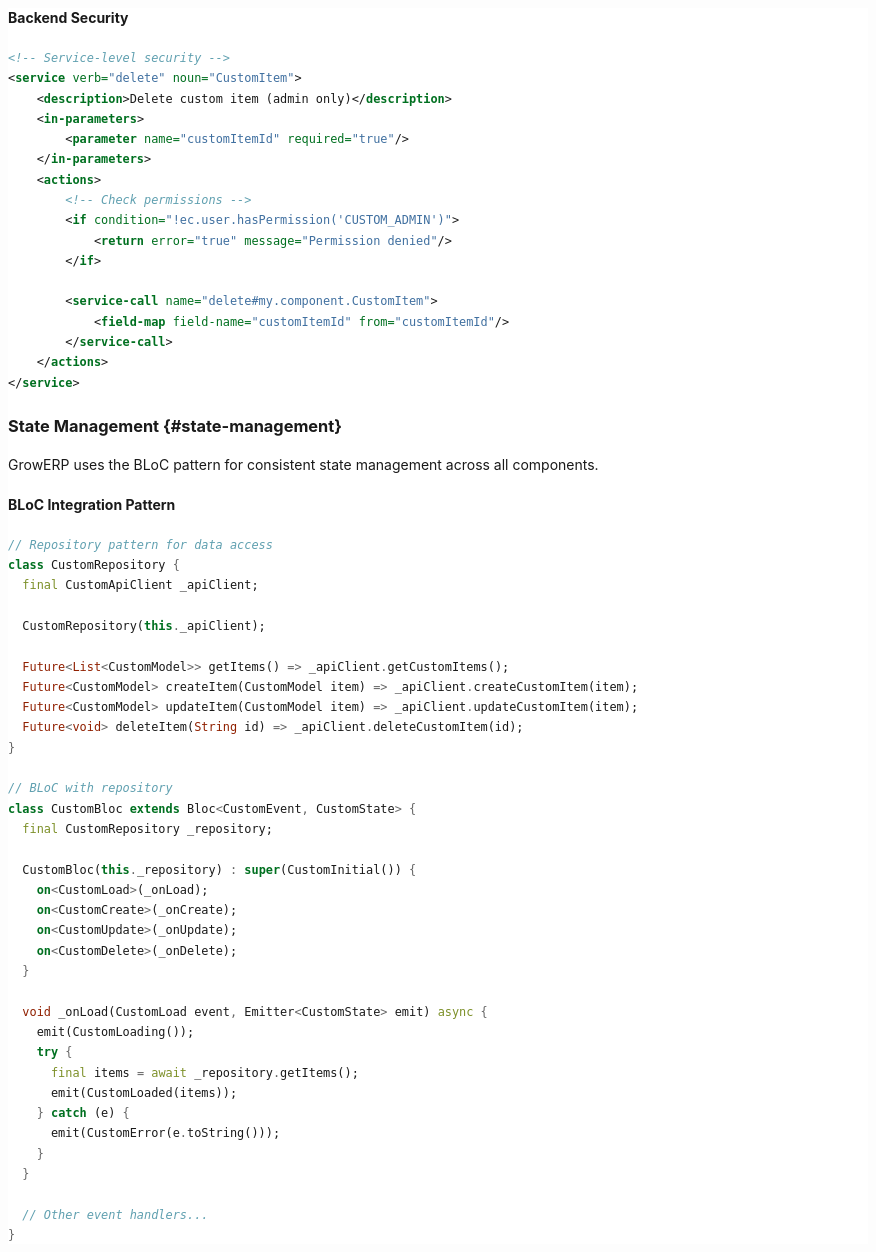 #### Backend Security

```xml
<!-- Service-level security -->
<service verb="delete" noun="CustomItem">
    <description>Delete custom item (admin only)</description>
    <in-parameters>
        <parameter name="customItemId" required="true"/>
    </in-parameters>
    <actions>
        <!-- Check permissions -->
        <if condition="!ec.user.hasPermission('CUSTOM_ADMIN')">
            <return error="true" message="Permission denied"/>
        </if>
        
        <service-call name="delete#my.component.CustomItem">
            <field-map field-name="customItemId" from="customItemId"/>
        </service-call>
    </actions>
</service>
```

### State Management {#state-management}

GrowERP uses the BLoC pattern for consistent state management across all components.

#### BLoC Integration Pattern

```dart
// Repository pattern for data access
class CustomRepository {
  final CustomApiClient _apiClient;
  
  CustomRepository(this._apiClient);
  
  Future<List<CustomModel>> getItems() => _apiClient.getCustomItems();
  Future<CustomModel> createItem(CustomModel item) => _apiClient.createCustomItem(item);
  Future<CustomModel> updateItem(CustomModel item) => _apiClient.updateCustomItem(item);
  Future<void> deleteItem(String id) => _apiClient.deleteCustomItem(id);
}

// BLoC with repository
class CustomBloc extends Bloc<CustomEvent, CustomState> {
  final CustomRepository _repository;
  
  CustomBloc(this._repository) : super(CustomInitial()) {
    on<CustomLoad>(_onLoad);
    on<CustomCreate>(_onCreate);
    on<CustomUpdate>(_onUpdate);
    on<CustomDelete>(_onDelete);
  }
  
  void _onLoad(CustomLoad event, Emitter<CustomState> emit) async {
    emit(CustomLoading());
    try {
      final items = await _repository.getItems();
      emit(CustomLoaded(items));
    } catch (e) {
      emit(CustomError(e.toString()));
    }
  }
  
  // Other event handlers...
}
```

